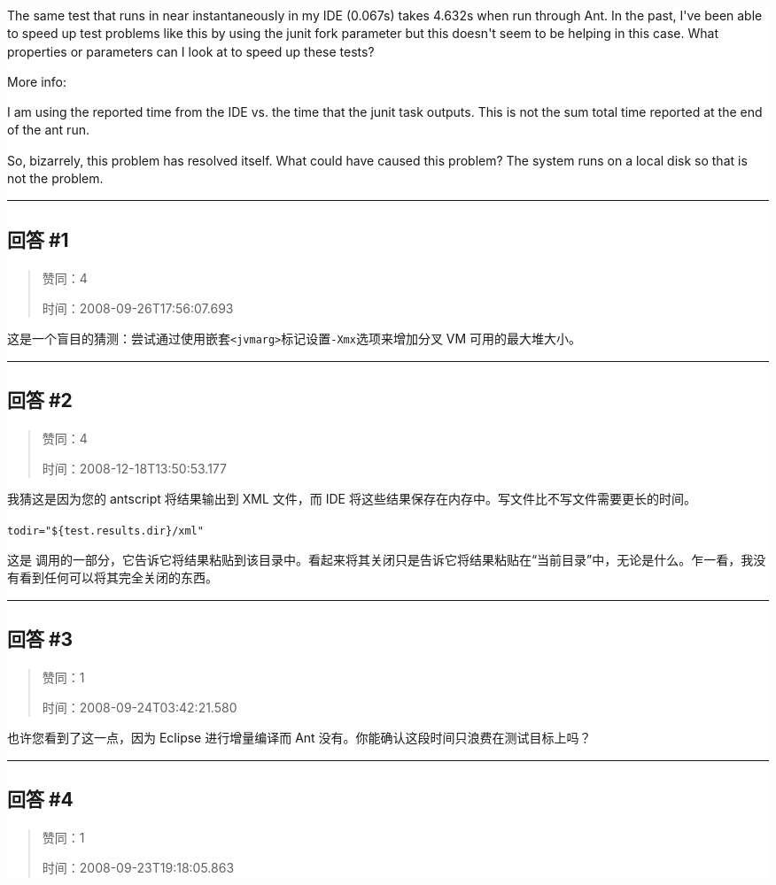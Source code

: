 The same test that runs in near instantaneously in my IDE (0.067s) takes 4.632s when run through Ant. In the past, I've been able to speed up test problems like this by using the junit fork parameter but this doesn't seem to be helping in this case. What properties or parameters can I look at to speed up these tests?

More info:

I am using the reported time from the IDE vs. the time that the junit task outputs. This is not the sum total time reported at the end of the ant run.

So, bizarrely, this problem has resolved itself. What could have caused this problem? The system runs on a local disk so that is not the problem.

* * *

## 回答 #1

> 赞同：4
> 
> 时间：2008-09-26T17:56:07.693

这是一个盲目的猜测：尝试通过使用嵌套`<jvmarg>`标记设置`-Xmx`选项来增加分叉 VM 可用的最大堆大小。

* * *

## 回答 #2

> 赞同：4
> 
> 时间：2008-12-18T13:50:53.177

我猜这是因为您的 antscript 将结果输出到 XML 文件，而 IDE 将这些结果保存在内存中。写文件比不写文件需要更长的时间。

```
todir="${test.results.dir}/xml" 
```

这是 <batchtest> 调用的一部分，它告诉它将结果粘贴到该目录中。看起来将其关闭只是告诉它将结果粘贴在“当前目录”中，无论是什么。乍一看，我没有看到任何可以将其完全关闭的东西。

* * *

## 回答 #3

> 赞同：1
> 
> 时间：2008-09-24T03:42:21.580

也许您看到了这一点，因为 Eclipse 进行增量编译而 Ant 没有。你能确认这段时间只浪费在测试目标上吗？

* * *

## 回答 #4

> 赞同：1
> 
> 时间：2008-09-23T19:18:05.863

